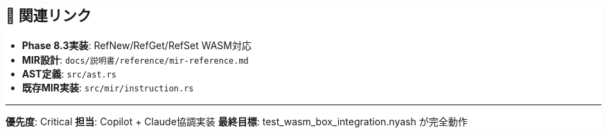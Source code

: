 ## 🔗 関連リンク

- **Phase 8.3実装**: RefNew/RefGet/RefSet WASM対応
- **MIR設計**: `docs/説明書/reference/mir-reference.md`
- **AST定義**: `src/ast.rs`
- **既存MIR実装**: `src/mir/instruction.rs`

---

**優先度**: Critical
**担当**: Copilot + Claude協調実装
**最終目標**: test_wasm_box_integration.nyash が完全動作